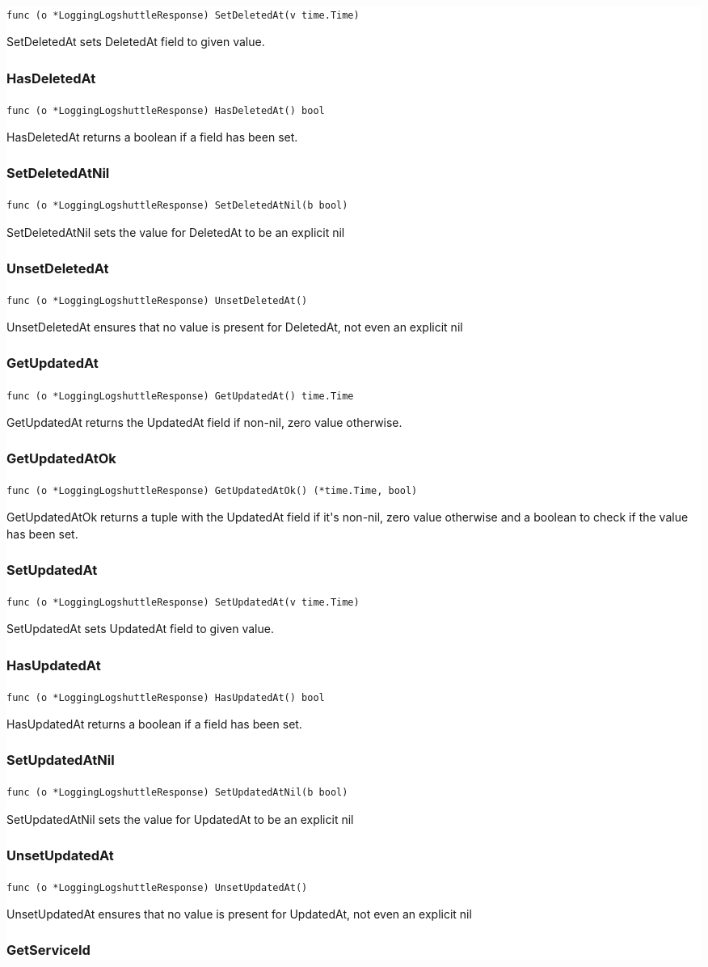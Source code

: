 `func (o *LoggingLogshuttleResponse) SetDeletedAt(v time.Time)`

SetDeletedAt sets DeletedAt field to given value.

### HasDeletedAt

`func (o *LoggingLogshuttleResponse) HasDeletedAt() bool`

HasDeletedAt returns a boolean if a field has been set.

### SetDeletedAtNil

`func (o *LoggingLogshuttleResponse) SetDeletedAtNil(b bool)`

 SetDeletedAtNil sets the value for DeletedAt to be an explicit nil

### UnsetDeletedAt
`func (o *LoggingLogshuttleResponse) UnsetDeletedAt()`

UnsetDeletedAt ensures that no value is present for DeletedAt, not even an explicit nil
### GetUpdatedAt

`func (o *LoggingLogshuttleResponse) GetUpdatedAt() time.Time`

GetUpdatedAt returns the UpdatedAt field if non-nil, zero value otherwise.

### GetUpdatedAtOk

`func (o *LoggingLogshuttleResponse) GetUpdatedAtOk() (*time.Time, bool)`

GetUpdatedAtOk returns a tuple with the UpdatedAt field if it's non-nil, zero value otherwise
and a boolean to check if the value has been set.

### SetUpdatedAt

`func (o *LoggingLogshuttleResponse) SetUpdatedAt(v time.Time)`

SetUpdatedAt sets UpdatedAt field to given value.

### HasUpdatedAt

`func (o *LoggingLogshuttleResponse) HasUpdatedAt() bool`

HasUpdatedAt returns a boolean if a field has been set.

### SetUpdatedAtNil

`func (o *LoggingLogshuttleResponse) SetUpdatedAtNil(b bool)`

 SetUpdatedAtNil sets the value for UpdatedAt to be an explicit nil

### UnsetUpdatedAt
`func (o *LoggingLogshuttleResponse) UnsetUpdatedAt()`

UnsetUpdatedAt ensures that no value is present for UpdatedAt, not even an explicit nil
### GetServiceId
